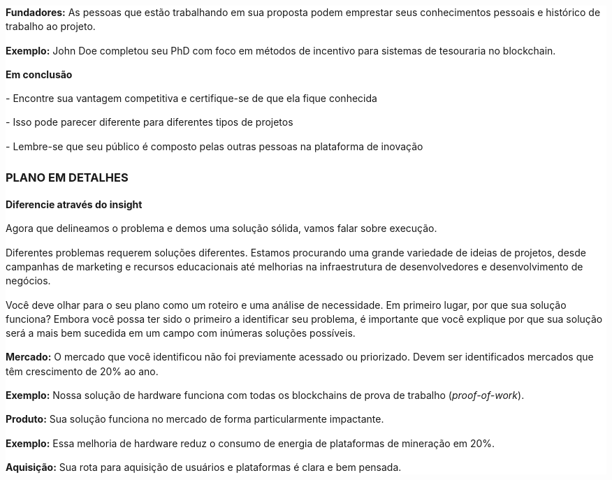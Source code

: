 &#x20;

**Fundadores:** As pessoas que estão trabalhando em sua proposta podem emprestar seus conhecimentos pessoais e histórico de trabalho ao projeto.

&#x20;

**Exemplo:** John Doe completou seu PhD com foco em métodos de incentivo para sistemas de tesouraria no blockchain.

**Em conclusão**

\-       Encontre sua vantagem competitiva e certifique-se de que ela fique conhecida

\-       Isso pode parecer diferente para diferentes tipos de projetos

\-       Lembre-se que seu público é composto pelas outras pessoas na plataforma de inovação

&#x20;

### **PLANO EM DETALHES**

&#x20;

**Diferencie através do insight**

Agora que delineamos o problema e demos uma solução sólida, vamos falar sobre execução.

Diferentes problemas requerem soluções diferentes. Estamos procurando uma grande variedade de ideias de projetos, desde campanhas de marketing e recursos educacionais até melhorias na infraestrutura de desenvolvedores e desenvolvimento de negócios.

&#x20;

Você deve olhar para o seu plano como um roteiro e uma análise de necessidade. Em primeiro lugar, por que sua solução funciona? Embora você possa ter sido o primeiro a identificar seu problema, é importante que você explique por que sua solução será a mais bem sucedida em um campo com inúmeras soluções possíveis.

&#x20;

**Mercado:** O mercado que você identificou não foi previamente acessado ou priorizado. Devem ser identificados mercados que têm crescimento de 20% ao ano.

&#x20;

**Exemplo:** Nossa solução de hardware funciona com todas os blockchains de prova de trabalho (_proof-of-work_).

&#x20;

**Produto:** Sua solução funciona no mercado de forma particularmente impactante.

&#x20;                     &#x20;

**Exemplo:** Essa melhoria de hardware reduz o consumo de energia de plataformas de mineração em 20%.  &#x20;

&#x20;

**Aquisição:** Sua rota para aquisição de usuários e plataformas é clara e bem pensada.

